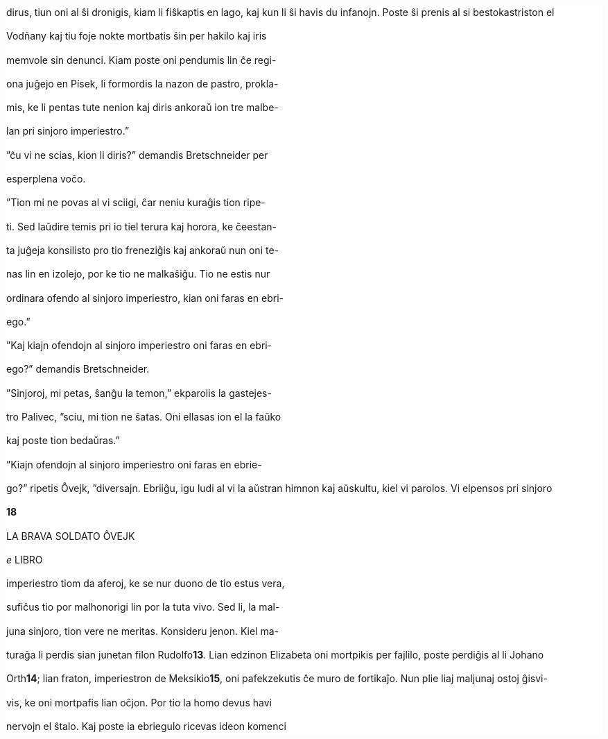 dirus, tiun oni al ŝi dronigis, kiam li fiŝkaptis en lago, kaj kun li ŝi havis du infanojn. Poste ŝi prenis al si bestokastriston el

Vodñany kaj tiu foje nokte mortbatis ŝin per hakilo kaj iris

memvole sin denunci. Kiam poste oni pendumis lin ĉe regi-

ona juĝejo en Písek, li formordis la nazon de pastro, prokla-

mis, ke li pentas tute nenion kaj diris ankoraŭ ion tre malbe-

lan pri sinjoro imperiestro.” 

”ĉu vi ne scias, kion li diris?” demandis Bretschneider per

esperplena voĉo. 

”Tion mi ne povas al vi sciigi, ĉar neniu kuraĝis tion ripe-

ti. Sed laŭdire temis pri io tiel terura kaj horora, ke ĉeestan-

ta juĝeja konsilisto pro tio freneziĝis kaj ankoraŭ nun oni te-

nas lin en izolejo, por ke tio ne malkaŝiĝu. Tio ne estis nur

ordinara ofendo al sinjoro imperiestro, kian oni faras en ebri-

ego.” 

”Kaj kiajn ofendojn al sinjoro imperiestro oni faras en ebri-

ego?” demandis Bretschneider. 

”Sinjoroj, mi petas, ŝanĝu la temon,” ekparolis la gastejes-

tro Palivec, ”sciu, mi tion ne ŝatas. Oni ellasas ion el la faŭko

kaj poste tion bedaŭras.” 

”Kiajn ofendojn al sinjoro imperiestro oni faras en ebrie-

go?” ripetis Ôvejk, ”diversajn. Ebriiĝu, igu ludi al vi la aŭstran himnon kaj aŭskultu, kiel vi parolos. Vi elpensos pri sinjoro

**18**

LA BRAVA SOLDATO ÔVEJK

*e* LIBRO

imperiestro tiom da aferoj, ke se nur duono de tio estus vera, 

sufiĉus tio por malhonorigi lin por la tuta vivo. Sed li, la mal-

juna sinjoro, tion vere ne meritas. Konsideru jenon. Kiel ma-

turaĝa li perdis sian junetan filon Rudolfo**13**. Lian edzinon Elizabeta oni mortpikis per fajlilo, poste perdiĝis al li Johano

Orth**14**; lian fraton, imperiestron de Meksikio**15**, oni pafekzekutis ĉe muro de fortikaĵo. Nun plie liaj maljunaj ostoj ĝisvi-

vis, ke oni mortpafis lian oĉjon. Por tio la homo devus havi

nervojn el ŝtalo. Kaj poste ia ebriegulo ricevas ideon komenci
